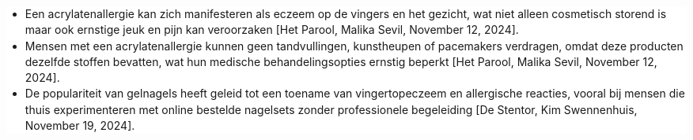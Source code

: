 - Een acrylatenallergie kan zich manifesteren als eczeem op de vingers en het gezicht, wat niet alleen cosmetisch storend is maar ook ernstige jeuk en pijn kan veroorzaken [Het Parool, Malika Sevil, November 12, 2024].  
- Mensen met een acrylatenallergie kunnen geen tandvullingen, kunstheupen of pacemakers verdragen, omdat deze producten dezelfde stoffen bevatten, wat hun medische behandelingsopties ernstig beperkt [Het Parool, Malika Sevil, November 12, 2024].  
- De populariteit van gelnagels heeft geleid tot een toename van vingertopeczeem en allergische reacties, vooral bij mensen die thuis experimenteren met online bestelde nagelsets zonder professionele begeleiding [De Stentor, Kim Swennenhuis, November 19, 2024].

